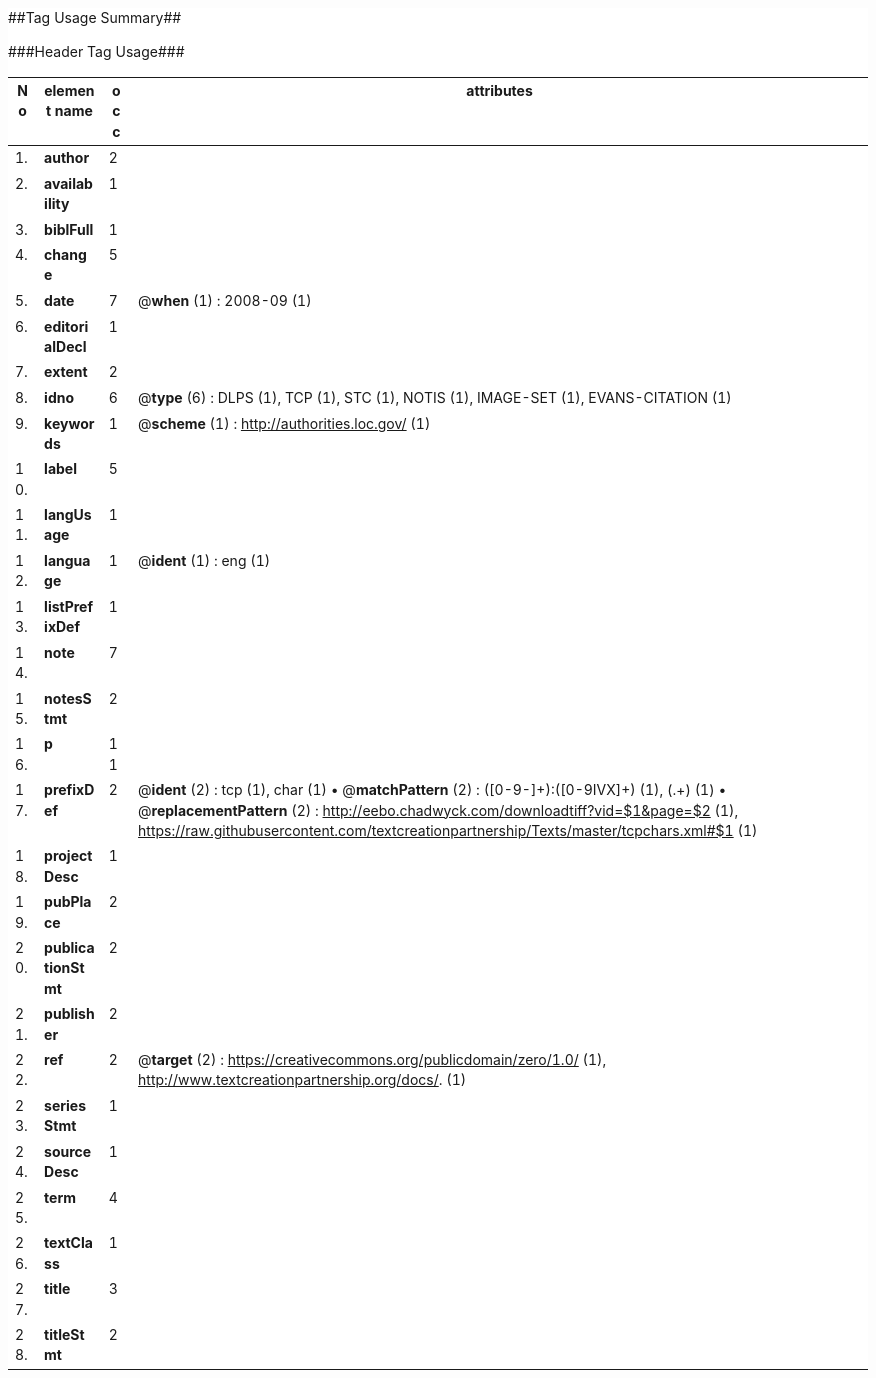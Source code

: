 ##Tag Usage Summary##

###Header Tag Usage###

|No|element name|occ|attributes|
|---|---|---|---|
|1.|__author__|2||
|2.|__availability__|1||
|3.|__biblFull__|1||
|4.|__change__|5||
|5.|__date__|7| @__when__ (1) : 2008-09 (1)|
|6.|__editorialDecl__|1||
|7.|__extent__|2||
|8.|__idno__|6| @__type__ (6) : DLPS (1), TCP (1), STC (1), NOTIS (1), IMAGE-SET (1), EVANS-CITATION (1)|
|9.|__keywords__|1| @__scheme__ (1) : http://authorities.loc.gov/ (1)|
|10.|__label__|5||
|11.|__langUsage__|1||
|12.|__language__|1| @__ident__ (1) : eng (1)|
|13.|__listPrefixDef__|1||
|14.|__note__|7||
|15.|__notesStmt__|2||
|16.|__p__|11||
|17.|__prefixDef__|2| @__ident__ (2) : tcp (1), char (1)  •  @__matchPattern__ (2) : ([0-9\-]+):([0-9IVX]+) (1), (.+) (1)  •  @__replacementPattern__ (2) : http://eebo.chadwyck.com/downloadtiff?vid=$1&page=$2 (1), https://raw.githubusercontent.com/textcreationpartnership/Texts/master/tcpchars.xml#$1 (1)|
|18.|__projectDesc__|1||
|19.|__pubPlace__|2||
|20.|__publicationStmt__|2||
|21.|__publisher__|2||
|22.|__ref__|2| @__target__ (2) : https://creativecommons.org/publicdomain/zero/1.0/ (1), http://www.textcreationpartnership.org/docs/. (1)|
|23.|__seriesStmt__|1||
|24.|__sourceDesc__|1||
|25.|__term__|4||
|26.|__textClass__|1||
|27.|__title__|3||
|28.|__titleStmt__|2||
